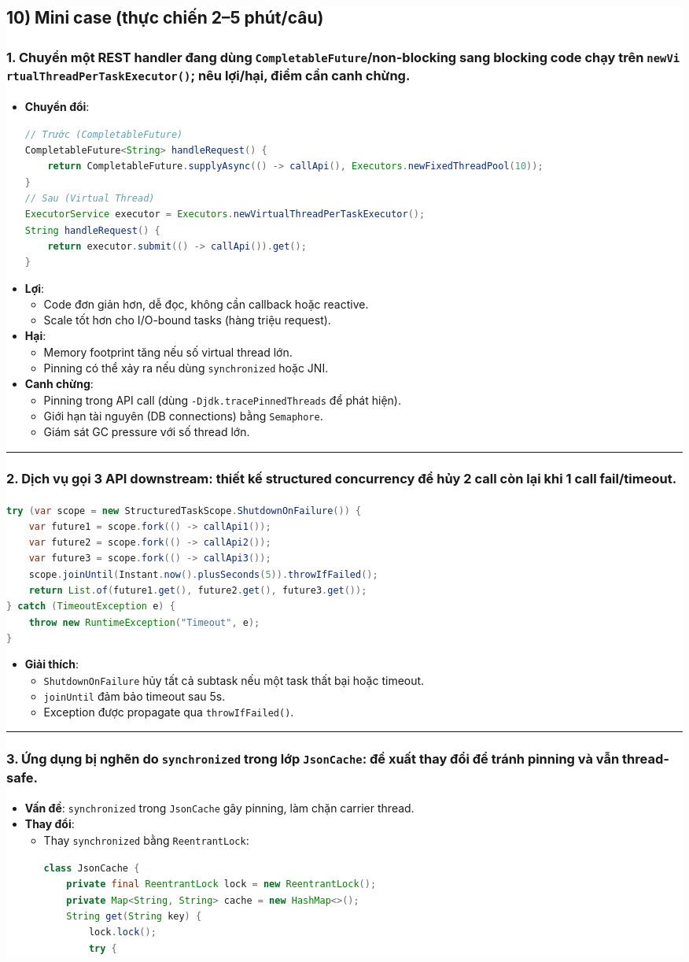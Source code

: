 
## 10) Mini case (thực chiến 2–5 phút/câu)

### 1. Chuyển một REST handler đang dùng `CompletableFuture`/non-blocking sang **blocking code** chạy trên `newVirtualThreadPerTaskExecutor()`; nêu lợi/hại, điểm cần canh chừng.
- **Chuyển đổi**:
  ```java
  // Trước (CompletableFuture)
  CompletableFuture<String> handleRequest() {
      return CompletableFuture.supplyAsync(() -> callApi(), Executors.newFixedThreadPool(10));
  }
  // Sau (Virtual Thread)
  ExecutorService executor = Executors.newVirtualThreadPerTaskExecutor();
  String handleRequest() {
      return executor.submit(() -> callApi()).get();
  }
  ```
- **Lợi**:
    - Code đơn giản hơn, dễ đọc, không cần callback hoặc reactive.
    - Scale tốt hơn cho I/O-bound tasks (hàng triệu request).
- **Hại**:
    - Memory footprint tăng nếu số virtual thread lớn.
    - Pinning có thể xảy ra nếu dùng `synchronized` hoặc JNI.
- **Canh chừng**:
    - Pinning trong API call (dùng `-Djdk.tracePinnedThreads` để phát hiện).
    - Giới hạn tài nguyên (DB connections) bằng `Semaphore`.
    - Giám sát GC pressure với số thread lớn.

---

### 2. Dịch vụ gọi 3 API downstream: thiết kế structured concurrency để **hủy** 2 call còn lại khi 1 call fail/timeout.
```java
try (var scope = new StructuredTaskScope.ShutdownOnFailure()) {
    var future1 = scope.fork(() -> callApi1());
    var future2 = scope.fork(() -> callApi2());
    var future3 = scope.fork(() -> callApi3());
    scope.joinUntil(Instant.now().plusSeconds(5)).throwIfFailed();
    return List.of(future1.get(), future2.get(), future3.get());
} catch (TimeoutException e) {
    throw new RuntimeException("Timeout", e);
}
```
- **Giải thích**:
    - `ShutdownOnFailure` hủy tất cả subtask nếu một task thất bại hoặc timeout.
    - `joinUntil` đảm bảo timeout sau 5s.
    - Exception được propagate qua `throwIfFailed()`.

---

### 3. Ứng dụng bị nghẽn do `synchronized` trong lớp `JsonCache`: đề xuất thay đổi để tránh pinning và vẫn thread-safe.
- **Vấn đề**: `synchronized` trong `JsonCache` gây pinning, làm chặn carrier thread.
- **Thay đổi**:
    - Thay `synchronized` bằng `ReentrantLock`:
      ```java
      class JsonCache {
          private final ReentrantLock lock = new ReentrantLock();
          private Map<String, String> cache = new HashMap<>();
          String get(String key) {
              lock.lock();
              try {